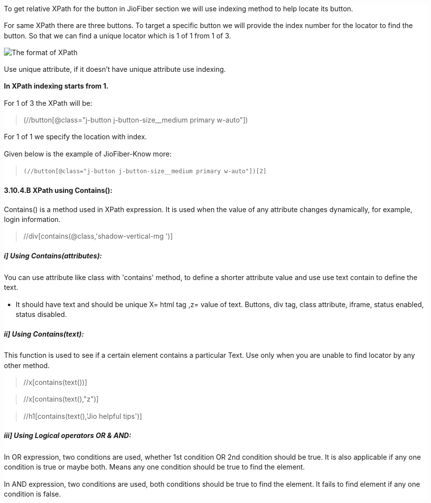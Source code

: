 To get relative XPath for the button in JioFiber section we will use indexing method to help locate its button. 

For same XPath there are three buttons. To target a specific button we will provide the index number for the locator to find the button. So that we can find a unique locator which is 1 of 1 from 1 of 3. 

![The format of XPath](Screenshot/RelativePath2.png)

Use unique attribute, if it doesn’t have unique attribute use indexing.

__In XPath indexing starts from 1.__

For 1 of 3 the XPath will be:

> (//button[@class="j-button j-button-size__medium primary w-auto"])
>
For 1 of 1 we specify the location with index. 

Given below is the example of JioFiber-Know more:

> `(//button[@class="j-button j-button-size__medium primary w-auto"])[2]`


#### 3.10.4.B **XPath using Contains():**

Contains() is a method used in XPath expression. It is used when the value of any attribute changes dynamically, for example, login information.

>//div[contains(@class,'shadow-vertical-mg ')]

##### i] Using Contains(attributes):

You can use attribute like class with 'contains' method, to define a shorter attribute value and use use text contain to define the text. 

- It should have text and should be unique X= html tag ,z= value of text. Buttons, div tag, class attribute, iframe, status enabled, status disabled.

##### ii] Using Contains(text):

This function is used to see if a certain element contains a particular Text. Use only when you are unable to find locator by any other method.

> //x[contains(text())]

>//x[contains(text(),"z")]

>//h1[contains(text(),'Jio helpful tips')]

##### iii] Using Logical operators OR & AND:

In OR expression, two conditions are used, whether 1st condition OR 2nd condition should be true. It is also applicable if any one condition is true or maybe both. Means any one condition should be true to find the element.

In AND expression, two conditions are used, both conditions should be true to find the element. It fails to find element if any one condition is false.



[comment]: < Supports all platform including Web (Windows, Mac*), Mobile (Android, iOS*), Desktop (Using additional libraries) >
[Gursharan/Gursharan/result2.png]: Gursharan/Gursharan/result2.png